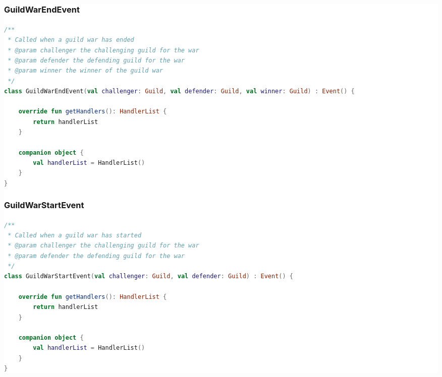 ### GuildWarEndEvent

```kotlin
/**
 * Called when a guild war has ended
 * @param challenger the challenging guild for the war
 * @param defender the defending guild for the war
 * @param winner the winner of the guild war
 */
class GuildWarEndEvent(val challenger: Guild, val defender: Guild, val winner: Guild) : Event() {

    override fun getHandlers(): HandlerList {
        return handlerList
    }

    companion object {
        val handlerList = HandlerList()
    }
}

```

### GuildWarStartEvent

```kotlin
/**
 * Called when a guild war has started
 * @param challenger the challenging guild for the war
 * @param defender the defending guild for the war
 */
class GuildWarStartEvent(val challenger: Guild, val defender: Guild) : Event() {

    override fun getHandlers(): HandlerList {
        return handlerList
    }

    companion object {
        val handlerList = HandlerList()
    }
}

```
